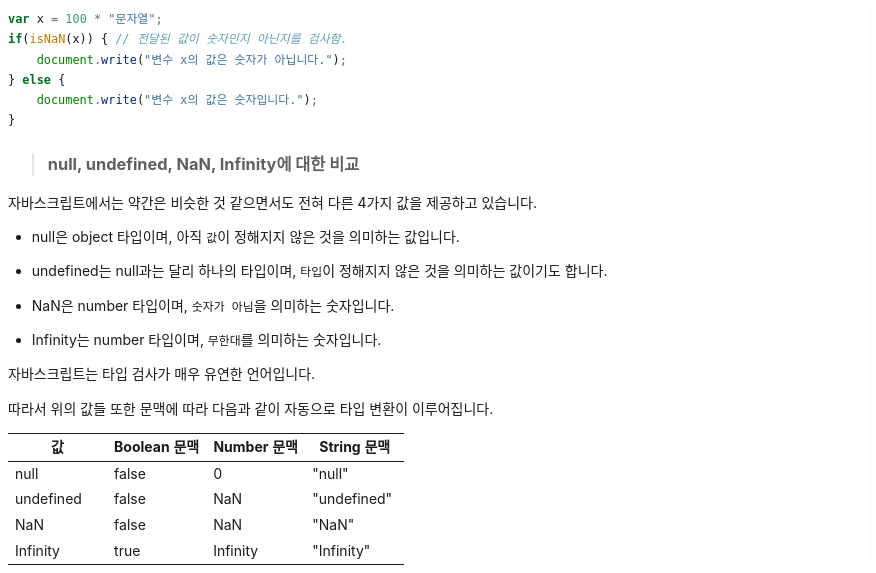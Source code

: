 ``` javascript
var x = 100 * "문자열";
if(isNaN(x)) { // 전달된 값이 숫자인지 아닌지를 검사함.
    document.write("변수 x의 값은 숫자가 아닙니다.");
} else {
    document.write("변수 x의 값은 숫자입니다.");
}
```

> <h3>null, undefined, NaN, Infinity에 대한 비교</h3>

자바스크립트에서는 약간은 비슷한 것 같으면서도 전혀 다른 4가지 값을 제공하고 있습니다.

- null은 object 타입이며, 아직 `값`이 정해지지 않은 것을 의미하는 값입니다.

- undefined는 null과는 달리 하나의 타입이며, `타입`이 정해지지 않은 것을 의미하는 값이기도 합니다.

- NaN은 number 타입이며, `숫자가 아님`을 의미하는 숫자입니다.

- Infinity는 number 타입이며, `무한대`를 의미하는 숫자입니다.

 

자바스크립트는 타입 검사가 매우 유연한 언어입니다.

따라서 위의 값들 또한 문맥에 따라 다음과 같이 자동으로 타입 변환이 이루어집니다.

<table class="tb-2" summary="">
	<thead>
		<tr class="bg">
			<th style="width: 25%;">값</th>
			<th style="width: 25%;">Boolean 문맥</th>
			<th style="width: 25%;">Number 문맥</th>
			<th style="width: 25%;">String 문맥</th>
		</tr>
	</thead>
	<tbody>
		<tr>
			<td>null</td>
			<td>false</td>
			<td>0</td>
			<td>&quot;null&quot;</td>
		</tr>
		<tr>
			<td>undefined</td>
			<td>false</td>
			<td>NaN</td>
			<td>&quot;undefined&quot;</td>
		</tr>
		<tr>
			<td>NaN</td>
			<td>false</td>
			<td>NaN</td>
			<td>&quot;NaN&quot;</td>
		</tr>
		<tr>
			<td>Infinity</td>
			<td>true</td>
			<td>Infinity</td>
			<td>&quot;Infinity&quot;</td>
		</tr>
	</tbody>
</table>
